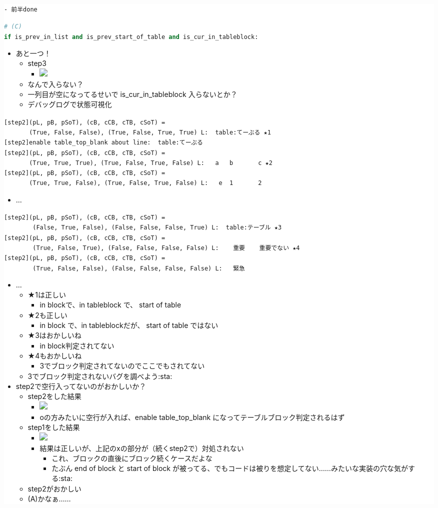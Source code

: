     - 前半done

```py
# (C)
if is_prev_in_list and is_prev_start_of_table and is_cur_in_tableblock:
```

- あと一つ！
    - step3
        - <a href="https://gyazo.com/6f7e2e3ebfe74a0445db6e703757bff2" target="_blank" rel="noopener noreferrer">![](https://gyazo.com/6f7e2e3ebfe74a0445db6e703757bff2/raw)</a>
    - なんで入らない？
    - 一列目が空になってるせいで is_cur_in_tableblock 入らないとか？
    - デバッグログで状態可視化

```前半
[step2](pL, pB, pSoT), (cB, cCB, cTB, cSoT) = 
       (True, False, False), (True, False, True, True) L:  table:てーぶる ★1
[step2]enable table_top_blank about line:  table:てーぶる
[step2](pL, pB, pSoT), (cB, cCB, cTB, cSoT) =
       (True, True, True), (True, False, True, False) L:   a   b       c ★2
[step2](pL, pB, pSoT), (cB, cCB, cTB, cSoT) =
       (True, True, False), (True, False, True, False) L:   e  1       2
```

- ...

```後半
[step2](pL, pB, pSoT), (cB, cCB, cTB, cSoT) =
        (False, True, False), (False, False, False, True) L:  table:テーブル ★3
[step2](pL, pB, pSoT), (cB, cCB, cTB, cSoT) =
        (True, False, True), (False, False, False, False) L:    重要    重要でない ★4
[step2](pL, pB, pSoT), (cB, cCB, cTB, cSoT) =
        (True, False, False), (False, False, False, False) L:   緊急
```

- ...
    - ★1は正しい
        - in blockで、in tableblock で、 start of table
    - ★2も正しい
        - in block で、in tableblockだが、 start of table ではない
    - ★3はおかしいね
        - in block判定されてない
    - ★4もおかしいね
        - 3でブロック判定されてないのでここでもされてない
    - 3でブロック判定されないバグを調べよう:sta:
- step2で空行入ってないのがおかしいか？
    - step2をした結果
        - <a href="https://gyazo.com/e6d62fce1497d37b0bbb81e40f0981fc" target="_blank" rel="noopener noreferrer">![](https://gyazo.com/e6d62fce1497d37b0bbb81e40f0981fc/raw)</a>
        - oの方みたいに空行が入れば、enable table_top_blank になってテーブルブロック判定されるはず
    - step1をした結果
        - <a href="https://gyazo.com/dd547c421b16c8b3c4b0df9ccd79da93" target="_blank" rel="noopener noreferrer">![](https://gyazo.com/dd547c421b16c8b3c4b0df9ccd79da93/raw)</a>
        - 結果は正しいが、上記のxの部分が（続くstep2で）対処されない
            - これ、ブロックの直後にブロック続くケースだよな
            - たぶん end of block と start of block が被ってる、でもコードは被りを想定してない……みたいな実装の穴な気がする:sta:
    - step2がおかしい
    - (A)かなぁ……
